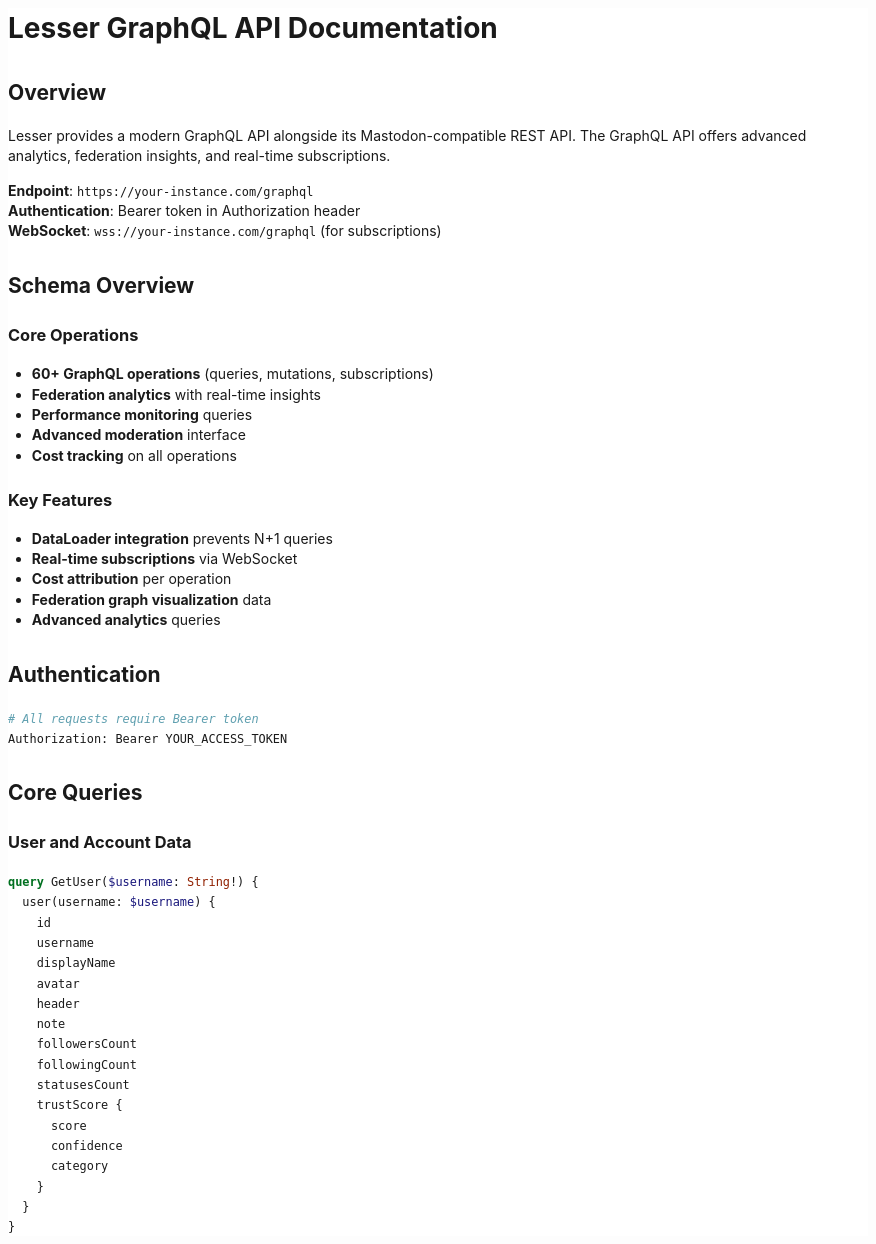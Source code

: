 # Lesser GraphQL API Documentation

## Overview

Lesser provides a modern GraphQL API alongside its Mastodon-compatible REST API. The GraphQL API offers advanced analytics, federation insights, and real-time subscriptions.

**Endpoint**: `https://your-instance.com/graphql`  
**Authentication**: Bearer token in Authorization header  
**WebSocket**: `wss://your-instance.com/graphql` (for subscriptions)

## Schema Overview

### Core Operations
- **60+ GraphQL operations** (queries, mutations, subscriptions)
- **Federation analytics** with real-time insights
- **Performance monitoring** queries
- **Advanced moderation** interface
- **Cost tracking** on all operations

### Key Features
- **DataLoader integration** prevents N+1 queries
- **Real-time subscriptions** via WebSocket
- **Cost attribution** per operation
- **Federation graph visualization** data
- **Advanced analytics** queries

## Authentication

```graphql
# All requests require Bearer token
Authorization: Bearer YOUR_ACCESS_TOKEN
```

## Core Queries

### User and Account Data
```graphql
query GetUser($username: String!) {
  user(username: $username) {
    id
    username
    displayName
    avatar
    header
    note
    followersCount
    followingCount
    statusesCount
    trustScore {
      score
      confidence
      category
    }
  }
}
```
